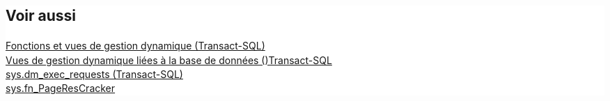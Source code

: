 ## <a name="see-also"></a>Voir aussi  
[Fonctions et vues de gestion dynamique &#40;Transact-SQL&#41;](~/relational-databases/system-dynamic-management-views/system-dynamic-management-views.md)   
[Vues de gestion dynamique liées à la base de données &#40;&#41;Transact-SQL ](../../relational-databases/system-dynamic-management-views/database-related-dynamic-management-views-transact-sql.md)   
[sys.dm_exec_requests &#40;Transact-SQL&#41;](../../relational-databases/system-dynamic-management-views/sys-dm-exec-requests-transact-sql.md)     
[sys.fn_PageResCracker](../../relational-databases/system-functions/sys-fn-pagerescracker-transact-sql.md)


